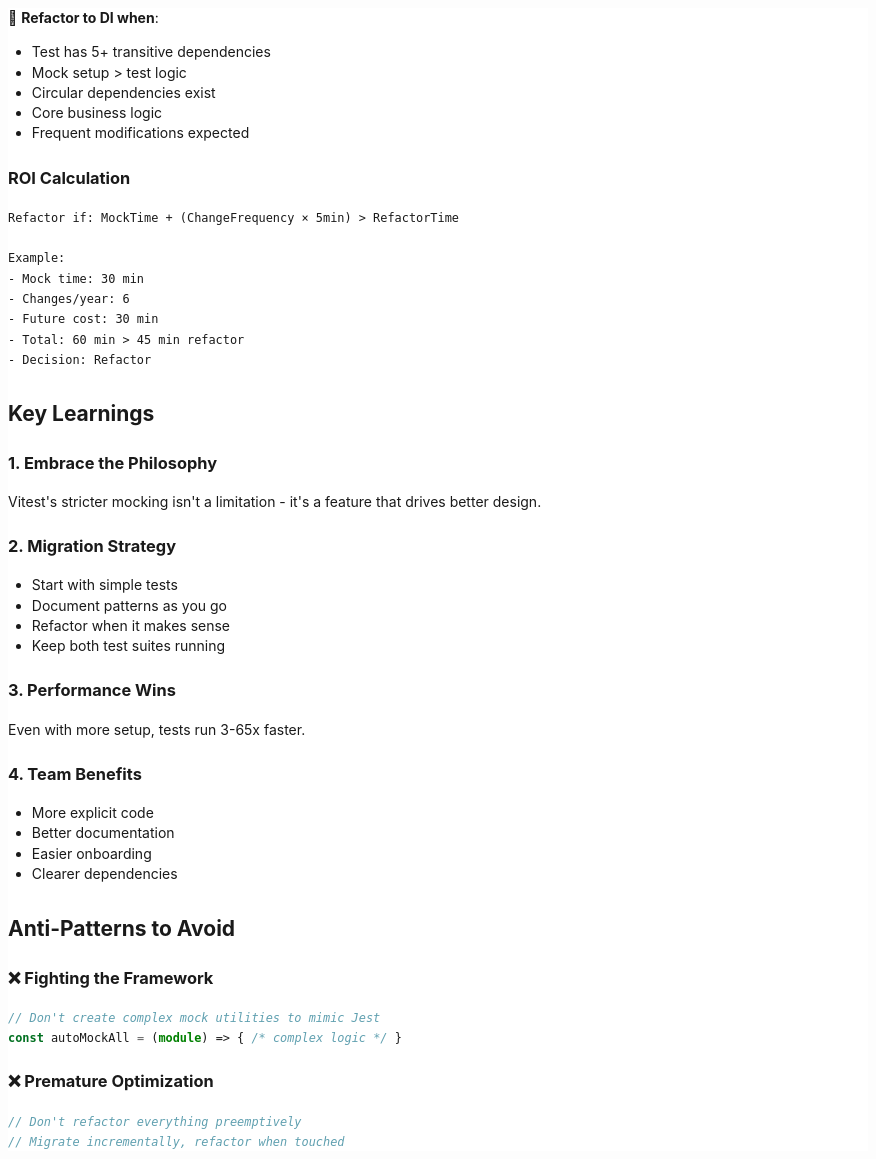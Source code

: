 🔧 **Refactor to DI when**:
- Test has 5+ transitive dependencies
- Mock setup > test logic
- Circular dependencies exist
- Core business logic
- Frequent modifications expected

### ROI Calculation

```
Refactor if: MockTime + (ChangeFrequency × 5min) > RefactorTime

Example:
- Mock time: 30 min
- Changes/year: 6
- Future cost: 30 min
- Total: 60 min > 45 min refactor
- Decision: Refactor
```

## Key Learnings

### 1. Embrace the Philosophy
Vitest's stricter mocking isn't a limitation - it's a feature that drives better design.

### 2. Migration Strategy
- Start with simple tests
- Document patterns as you go
- Refactor when it makes sense
- Keep both test suites running

### 3. Performance Wins
Even with more setup, tests run 3-65x faster.

### 4. Team Benefits
- More explicit code
- Better documentation
- Easier onboarding
- Clearer dependencies

## Anti-Patterns to Avoid

### ❌ Fighting the Framework
```typescript
// Don't create complex mock utilities to mimic Jest
const autoMockAll = (module) => { /* complex logic */ }
```

### ❌ Premature Optimization
```typescript
// Don't refactor everything preemptively
// Migrate incrementally, refactor when touched
```
